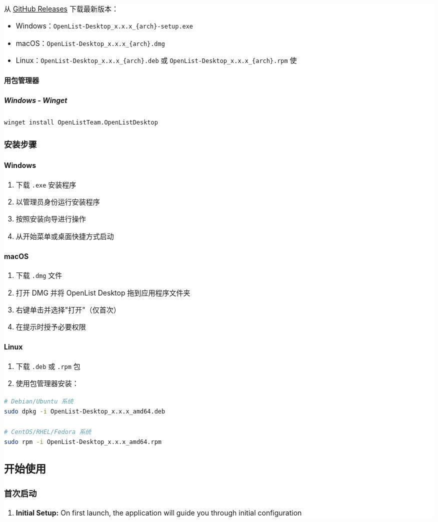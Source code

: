 从 [GitHub Releases](https://github.com/OpenListTeam/OpenList-Desktop/releases) 下载最新版本：

- Windows：`OpenList-Desktop_x.x.x_{arch}-setup.exe`

- macOS：`OpenList-Desktop_x.x.x_{arch}.dmg`

- Linux：`OpenList-Desktop_x.x.x_{arch}.deb` 或 `OpenList-Desktop_x.x.x_{arch}.rpm`
  使

#### 用包管理器

##### Windows - Winget

```bash
winget install OpenListTeam.OpenListDesktop
```

### 安装步骤

#### Windows

1. 下载 `.exe` 安装程序

2. 以管理员身份运行安装程序

3. 按照安装向导进行操作

4. 从开始菜单或桌面快捷方式启动

#### macOS

1. 下载 `.dmg` 文件

2. 打开 DMG 并将 OpenList Desktop 拖到应用程序文件夹

3. 右键单击并选择"打开"（仅首次）

4. 在提示时授予必要权限

#### Linux

1. 下载 `.deb` 或 `.rpm` 包

2. 使用包管理器安装：

```bash
# Debian/Ubuntu 系统
sudo dpkg -i OpenList-Desktop_x.x.x_amd64.deb

# CentOS/RHEL/Fedora 系统
sudo rpm -i OpenList-Desktop_x.x.x_amd64.rpm
```

## 开始使用

### 首次启动

1. **Initial Setup:** On first launch, the application will guide you through initial configuration
